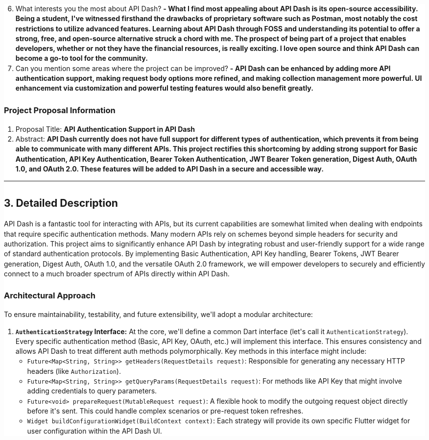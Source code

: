 6. What interests you the most about API Dash?
	**- What I find most appealing about API Dash is its open-source accessibility. Being a student, I've witnessed firsthand the drawbacks of proprietary software such as Postman, most notably the cost restrictions to utilize advanced features. Learning about API Dash through FOSS and understanding its potential to offer a strong, free, and open-source alternative struck a chord with me. The prospect of being part of a project that enables developers, whether or not they have the financial resources, is really exciting. I love open source and think API Dash can become a go-to tool for the community.**
7. Can you mention some areas where the project can be improved?
	**- API Dash can be enhanced by adding more API authentication support, making request body options more refined, and making collection management more powerful. UI enhancement via customization and powerful testing features would also benefit greatly.**

### Project Proposal Information

1. Proposal Title: **API Authentication Support in API Dash**
2. Abstract: **API Dash currently does not have full support for different types of authentication, which prevents it from being able to communicate with many different APIs. This project rectifies this shortcoming by adding strong support for Basic Authentication, API Key Authentication, Bearer Token Authentication, JWT Bearer Token generation, Digest Auth, OAuth 1.0, and OAuth 2.0. These features will be added to API Dash in a secure and accessible way.**

***

## 3. Detailed Description

API Dash is a fantastic tool for interacting with APIs, but its current capabilities are somewhat limited when dealing with endpoints that require specific authentication methods. Many modern APIs rely on schemes beyond simple headers for security and authorization. This project aims to significantly enhance API Dash by integrating robust and user-friendly support for a wide range of standard authentication protocols. By implementing Basic Authentication, API Key handling, Bearer Tokens, JWT Bearer generation, Digest Auth, OAuth 1.0, and the versatile OAuth 2.0 framework, we will empower developers to securely and efficiently connect to a much broader spectrum of APIs directly within API Dash.

### Architectural Approach

To ensure maintainability, testability, and future extensibility, we'll adopt a modular architecture:

1.  **`AuthenticationStrategy` Interface:**
    At the core, we'll define a common Dart interface (let's call it `AuthenticationStrategy`). Every specific authentication method (Basic, API Key, OAuth, etc.) will implement this interface. This ensures consistency and allows API Dash to treat different auth methods polymorphically. Key methods in this interface might include:
    *   `Future<Map<String, String>> getHeaders(RequestDetails request)`: Responsible for generating any necessary HTTP headers (like `Authorization`).
    *   `Future<Map<String, String>> getQueryParams(RequestDetails request)`: For methods like API Key that might involve adding credentials to query parameters.
    *   `Future<void> prepareRequest(MutableRequest request)`: A flexible hook to modify the outgoing request object directly before it's sent. This could handle complex scenarios or pre-request token refreshes.
    *   `Widget buildConfigurationWidget(BuildContext context)`: Each strategy will provide its own specific Flutter widget for user configuration within the API Dash UI.
